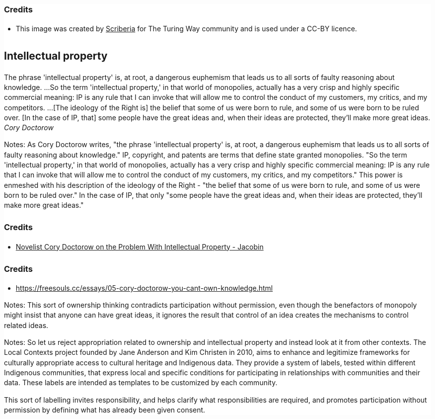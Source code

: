 ### Credits 
* This image was created by [Scriberia](http://www.scriberia.co.uk/) for The Turing Way community and is used under a CC-BY licence.



## Intellectual property

The phrase 'intellectual property' is, at root, a dangerous euphemism that leads us to all sorts of faulty reasoning about knowledge.
...So the term 'intellectual property,' in that world of monopolies, actually has a very crisp and highly specific commercial meaning: IP is any rule that I can invoke that will allow me to control the conduct of my customers, my critics, and my competitors.
...[The ideology of the Right is] the belief that some of us were born to rule, and some of us were born to be ruled over. [In the case of IP, that] some people have the great ideas and, when their ideas are protected, they’ll make more great ideas.
_Cory Doctorow_ 

Notes:
As Cory Doctorow writes, "the phrase 'intellectual property' is, at root, a dangerous euphemism that leads us to all sorts of faulty reasoning about knowledge." IP, copyright, and patents are terms that define state granted monopolies. "So the term 'intellectual property,' in that world of monopolies, actually has a very crisp and highly specific commercial meaning: IP is any rule that I can invoke that will allow me to control the conduct of my customers, my critics, and my competitors." This power is enmeshed with his description of the ideology of the Right - "the belief that some of us were born to rule, and some of us were born to be ruled over." In the case of IP, that only "some people have the great ideas and, when their ideas are protected, they’ll make more great ideas." 

### Credits 
* [Novelist Cory Doctorow on the Problem With Intellectual Property - Jacobin](https://jacobinmag.com/2021/05/cory-doctorow-interview-bill-gates-intellectual-property)
  
### Credits
* https://freesouls.cc/essays/05-cory-doctorow-you-cant-own-knowledge.html



Notes:
This sort of ownership thinking contradicts participation without permission, even though the benefactors of monopoly might insist that anyone can have great ideas, it ignores the result that control of an idea creates the mechanisms to control related ideas. 



Notes:
So let us reject appropriation related to ownership and intellectual property and instead look at it from other contexts. The Local Contexts project founded by Jane Anderson and Kim Christen in 2010, aims to enhance and legitimize frameworks for culturally appropriate access to cultural heritage and Indigenous data. They provide a system of labels, tested within different Indigenous communities, that express local and specific conditions for participating in relationships with communities and their data. These labels are intended as templates to be customized by each community.

This sort of labelling invites responsibility, and helps clarify what responsibilities are required, and promotes participation without permission by defining what has already been given consent. 
